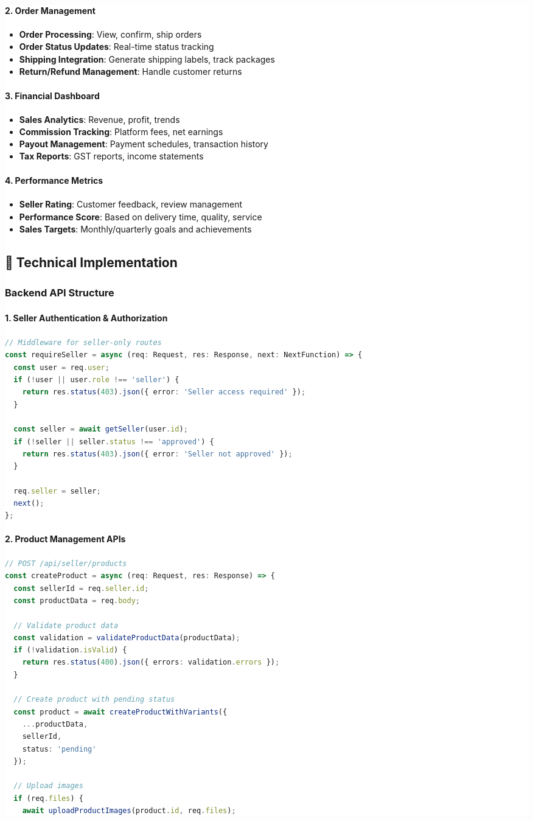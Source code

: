 #### 2. **Order Management**
- **Order Processing**: View, confirm, ship orders
- **Order Status Updates**: Real-time status tracking
- **Shipping Integration**: Generate shipping labels, track packages
- **Return/Refund Management**: Handle customer returns

#### 3. **Financial Dashboard**
- **Sales Analytics**: Revenue, profit, trends
- **Commission Tracking**: Platform fees, net earnings
- **Payout Management**: Payment schedules, transaction history
- **Tax Reports**: GST reports, income statements

#### 4. **Performance Metrics**
- **Seller Rating**: Customer feedback, review management
- **Performance Score**: Based on delivery time, quality, service
- **Sales Targets**: Monthly/quarterly goals and achievements

## 🔧 Technical Implementation

### Backend API Structure

#### 1. **Seller Authentication & Authorization**
```typescript
// Middleware for seller-only routes
const requireSeller = async (req: Request, res: Response, next: NextFunction) => {
  const user = req.user;
  if (!user || user.role !== 'seller') {
    return res.status(403).json({ error: 'Seller access required' });
  }
  
  const seller = await getSeller(user.id);
  if (!seller || seller.status !== 'approved') {
    return res.status(403).json({ error: 'Seller not approved' });
  }
  
  req.seller = seller;
  next();
};
```

#### 2. **Product Management APIs**
```typescript
// POST /api/seller/products
const createProduct = async (req: Request, res: Response) => {
  const sellerId = req.seller.id;
  const productData = req.body;
  
  // Validate product data
  const validation = validateProductData(productData);
  if (!validation.isValid) {
    return res.status(400).json({ errors: validation.errors });
  }
  
  // Create product with pending status
  const product = await createProductWithVariants({
    ...productData,
    sellerId,
    status: 'pending'
  });
  
  // Upload images
  if (req.files) {
    await uploadProductImages(product.id, req.files);
```